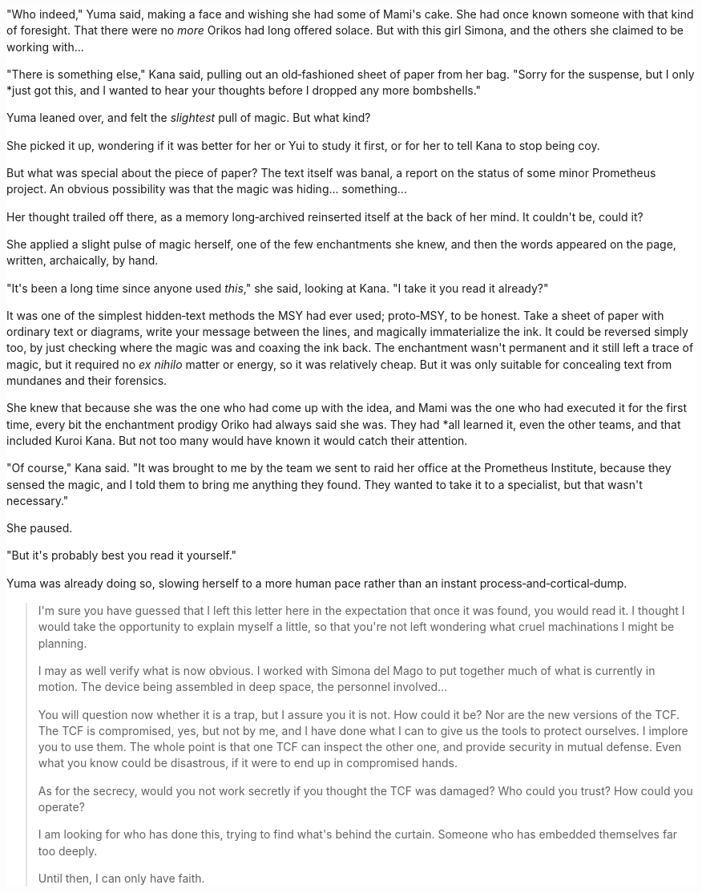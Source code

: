 \"Who indeed,\" Yuma said, making a face and wishing she had some of Mami\'s cake. She had once known someone with that kind of foresight. That there were no *more* Orikos had long offered solace. But with this girl Simona, and the others she claimed to be working with...

\"There is something else,\" Kana said, pulling out an old‐fashioned sheet of paper from her bag. \"Sorry for the suspense, but I only *just got this, and I wanted to hear your thoughts before I dropped any more bombshells.\"

Yuma leaned over, and felt the *slightest* pull of magic. But what kind?

She picked it up, wondering if it was better for her or Yui to study it first, or for her to tell Kana to stop being coy.

But what was special about the piece of paper? The text itself was banal, a report on the status of some minor Prometheus project. An obvious possibility was that the magic was hiding... something...

Her thought trailed off there, as a memory long‐archived reinserted itself at the back of her mind. It couldn\'t be, could it?

She applied a slight pulse of magic herself, one of the few enchantments she knew, and then the words appeared on the page, written, archaically, by hand.

\"It\'s been a long time since anyone used *this*,\" she said, looking at Kana. \"I take it you read it already?\"

It was one of the simplest hidden‐text methods the MSY had ever used; proto‐MSY, to be honest. Take a sheet of paper with ordinary text or diagrams, write your message between the lines, and magically immaterialize the ink. It could be reversed simply too, by just checking where the magic was and coaxing the ink back. The enchantment wasn\'t permanent and it still left a trace of magic, but it required no *ex nihilo* matter or energy, so it was relatively cheap. But it was only suitable for concealing text from mundanes and their forensics.

She knew that because she was the one who had come up with the idea, and Mami was the one who had executed it for the first time, every bit the enchantment prodigy Oriko had always said she was. They had *all learned it, even the other teams, and that included Kuroi Kana. But not too many would have known it would catch their attention.

\"Of course,\" Kana said. \"It was brought to me by the team we sent to raid her office at the Prometheus Institute, because they sensed the magic, and I told them to bring me anything they found. They wanted to take it to a specialist, but that wasn\'t necessary.\"

She paused.

\"But it\'s probably best you read it yourself.\"

Yuma was already doing so, slowing herself to a more human pace rather than an instant process‐and‐cortical‐dump.

> I\'m sure you have guessed that I left this letter here in the expectation that once it was found, you would read it. I thought I would take the opportunity to explain myself a little, so that you\'re not left wondering what cruel machinations I might be planning.
>
> I may as well verify what is now obvious. I worked with Simona del Mago to put together much of what is currently in motion. The device being assembled in deep space, the personnel involved...
>
> You will question now whether it is a trap, but I assure you it is not. How could it be? Nor are the new versions of the TCF. The TCF is compromised, yes, but not by me, and I have done what I can to give us the tools to protect ourselves. I implore you to use them. The whole point is that one TCF can inspect the other one, and provide security in mutual defense. Even what you know could be disastrous, if it were to end up in compromised hands.
>
> As for the secrecy, would you not work secretly if you thought the TCF was damaged? Who could you trust? How could you operate?
>
> I am looking for who has done this, trying to find what\'s behind the curtain. Someone who has embedded themselves far too deeply.
>
> Until then, I can only have faith.
>